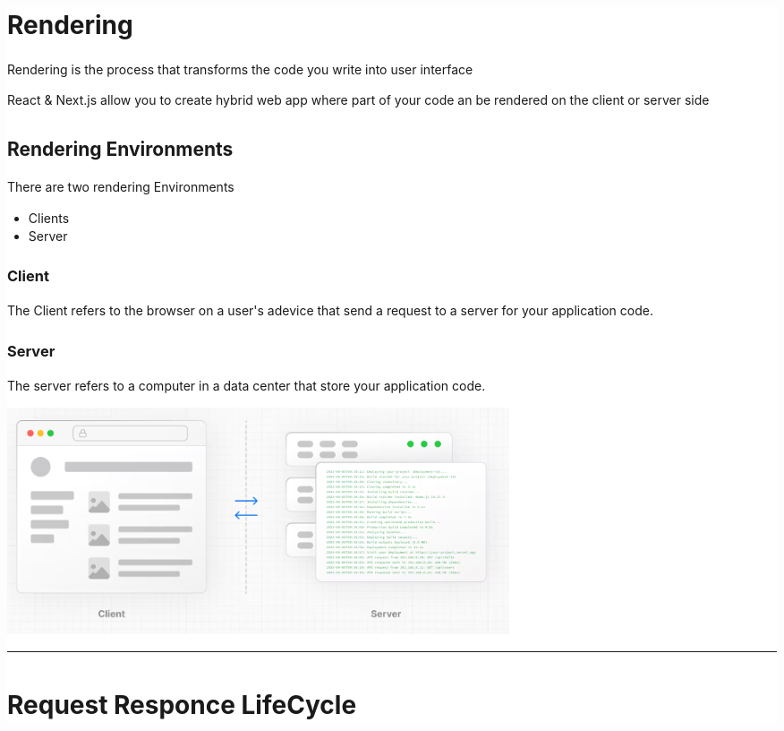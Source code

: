 # Rendering

Rendering is the process that transforms the code you write into user interface

React & Next.js allow you to create hybrid web app where part of your code an be rendered on the client or server side

## Rendering Environments

There are two rendering Environments

- Clients
- Server

### Client

The Client refers to the browser on a user's adevice that send a request to a server for your application code.

### Server

The server refers to a computer in a data center that store your application code.

![alt text](image.png)

---

# Request Responce LifeCycle
